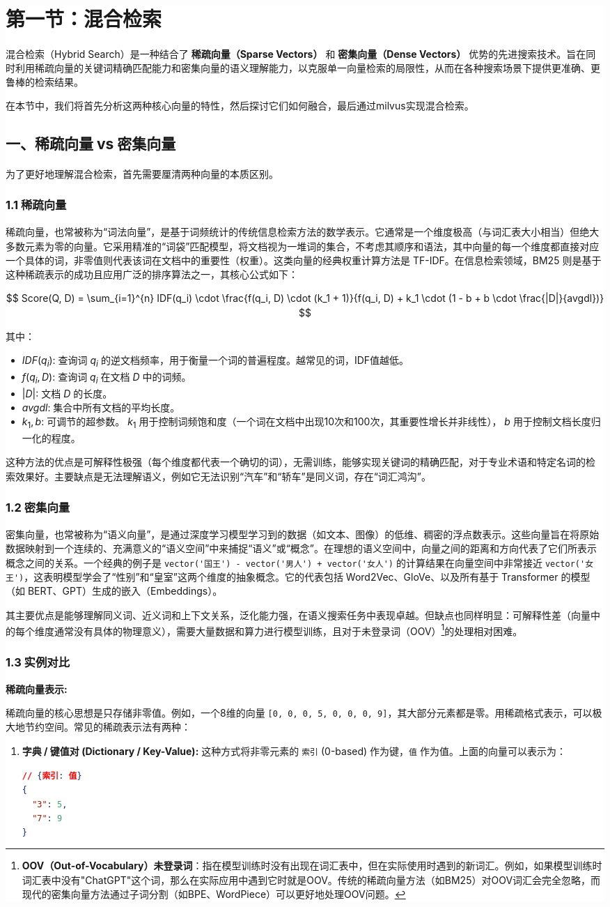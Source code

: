 # 第一节：混合检索

混合检索（Hybrid Search）是一种结合了 **稀疏向量（Sparse Vectors）** 和 **密集向量（Dense Vectors）** 优势的先进搜索技术。旨在同时利用稀疏向量的关键词精确匹配能力和密集向量的语义理解能力，以克服单一向量检索的局限性，从而在各种搜索场景下提供更准确、更鲁棒的检索结果。

在本节中，我们将首先分析这两种核心向量的特性，然后探讨它们如何融合，最后通过milvus实现混合检索。

## 一、稀疏向量 vs 密集向量

为了更好地理解混合检索，首先需要厘清两种向量的本质区别。

### 1.1 稀疏向量

稀疏向量，也常被称为“词法向量”，是基于词频统计的传统信息检索方法的数学表示。它通常是一个维度极高（与词汇表大小相当）但绝大多数元素为零的向量。它采用精准的“词袋”匹配模型，将文档视为一堆词的集合，不考虑其顺序和语法，其中向量的每一个维度都直接对应一个具体的词，非零值则代表该词在文档中的重要性（权重）。这类向量的经典权重计算方法是 TF-IDF。在信息检索领域，BM25 则是基于这种稀疏表示的成功且应用广泛的排序算法之一，其核心公式如下：

  $$ Score(Q, D) = \sum_{i=1}^{n} IDF(q_i) \cdot \frac{f(q_i, D) \cdot (k_1 + 1)}{f(q_i, D) + k_1 \cdot (1 - b + b \cdot \frac{|D|}{avgdl})} $$

  其中：
  - $IDF(q_i)$: 查询词 $q_i$ 的逆文档频率，用于衡量一个词的普遍程度。越常见的词，IDF值越低。
  - $f(q_i, D)$: 查询词 $q_i$ 在文档 $D$ 中的词频。
  - $|D|$: 文档 $D$ 的长度。
  - $avgdl$: 集合中所有文档的平均长度。
  - $k_1, b$: 可调节的超参数。 $k_1$ 用于控制词频饱和度（一个词在文档中出现10次和100次，其重要性增长并非线性），  $b$ 用于控制文档长度归一化的程度。

这种方法的优点是可解释性极强（每个维度都代表一个确切的词），无需训练，能够实现关键词的精确匹配，对于专业术语和特定名词的检索效果好。主要缺点是无法理解语义，例如它无法识别“汽车”和“轿车”是同义词，存在“词汇鸿沟”。

### 1.2 密集向量

密集向量，也常被称为“语义向量”，是通过深度学习模型学习到的数据（如文本、图像）的低维、稠密的浮点数表示。这些向量旨在将原始数据映射到一个连续的、充满意义的“语义空间”中来捕捉“语义”或“概念”。在理想的语义空间中，向量之间的距离和方向代表了它们所表示概念之间的关系。一个经典的例子是 `vector('国王') - vector('男人') + vector('女人')` 的计算结果在向量空间中非常接近 `vector('女王')`，这表明模型学会了“性别”和“皇室”这两个维度的抽象概念。它的代表包括 Word2Vec、GloVe、以及所有基于 Transformer 的模型（如 BERT、GPT）生成的嵌入（Embeddings）。

其主要优点是能够理解同义词、近义词和上下文关系，泛化能力强，在语义搜索任务中表现卓越。但缺点也同样明显：可解释性差（向量中的每个维度通常没有具体的物理意义），需要大量数据和算力进行模型训练，且对于未登录词（OOV）[^1]的处理相对困难。

### 1.3 实例对比

**稀疏向量表示:**

稀疏向量的核心思想是只存储非零值。例如，一个8维的向量 `[0, 0, 0, 5, 0, 0, 0, 9]`，其大部分元素都是零。用稀疏格式表示，可以极大地节约空间。常见的稀疏表示法有两种：

1.  **字典 / 键值对 (Dictionary / Key-Value):**
    这种方式将非零元素的 `索引` (0-based) 作为键，`值` 作为值。上面的向量可以表示为：
    ```json
    // {索引: 值}
    {
      "3": 5,
      "7": 9
    }
    ```


[^1]: **OOV（Out-of-Vocabulary）未登录词**：指在模型训练时没有出现在词汇表中，但在实际使用时遇到的新词汇。例如，如果模型训练时词汇表中没有"ChatGPT"这个词，那么在实际应用中遇到它时就是OOV。传统的稀疏向量方法（如BM25）对OOV词汇会完全忽略，而现代的密集向量方法通过子词分割（如BPE、WordPiece）可以更好地处理OOV问题。